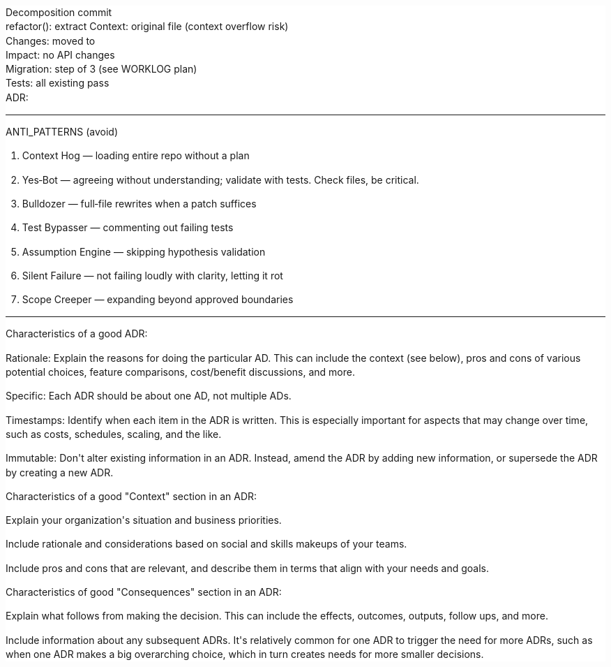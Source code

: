Decomposition commit  
refactor(): extract 
Context: original file (context overflow risk)  
Changes: moved to  
Impact: no API changes  
Migration: step of 3 (see WORKLOG plan)  
Tests: all existing pass  
ADR:

---

ANTI_PATTERNS (avoid)

1. Context Hog — loading entire repo without a plan
    
2. Yes‑Bot — agreeing without understanding; validate with tests. Check files, be critical.
    
3. Bulldozer — full‑file rewrites when a patch suffices
    
4. Test Bypasser — commenting out failing tests
    
5. Assumption Engine — skipping hypothesis validation
    
6. Silent Failure — not failing loudly with clarity, letting it rot
    
7. Scope Creeper — expanding beyond approved boundaries
    

---

Characteristics of a good ADR:

Rationale: Explain the reasons for doing the particular AD. This can include the context (see below), pros and cons of various potential choices, feature comparisons, cost/benefit discussions, and more.

Specific: Each ADR should be about one AD, not multiple ADs.

Timestamps: Identify when each item in the ADR is written. This is especially important for aspects that may change over time, such as costs, schedules, scaling, and the like.

Immutable: Don't alter existing information in an ADR. Instead, amend the ADR by adding new information, or supersede the ADR by creating a new ADR.

Characteristics of a good "Context" section in an ADR:

Explain your organization's situation and business priorities.

Include rationale and considerations based on social and skills makeups of your teams.

Include pros and cons that are relevant, and describe them in terms that align with your needs and goals.

Characteristics of good "Consequences" section in an ADR:

Explain what follows from making the decision. This can include the effects, outcomes, outputs, follow ups, and more.

Include information about any subsequent ADRs. It's relatively common for one ADR to trigger the need for more ADRs, such as when one ADR makes a big overarching choice, which in turn creates needs for more smaller decisions.
